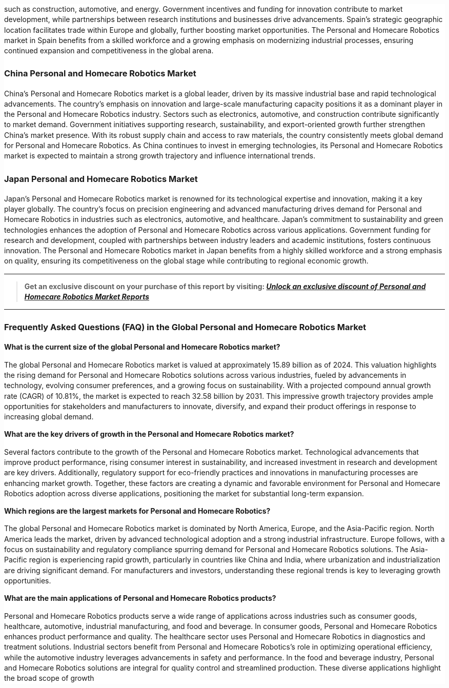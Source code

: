 such as construction, automotive, and energy. Government incentives and funding for innovation contribute to market development, while partnerships between research institutions and businesses drive advancements. Spain&rsquo;s strategic geographic location facilitates trade within Europe and globally, further boosting market opportunities. The Personal and Homecare Robotics market in Spain benefits from a skilled workforce and a growing emphasis on modernizing industrial processes, ensuring continued expansion and competitiveness in the global arena.</p><h3>China Personal and Homecare Robotics Market</h3><p>China&rsquo;s Personal and Homecare Robotics market is a global leader, driven by its massive industrial base and rapid technological advancements. The country&rsquo;s emphasis on innovation and large-scale manufacturing capacity positions it as a dominant player in the Personal and Homecare Robotics industry. Sectors such as electronics, automotive, and construction contribute significantly to market demand. Government initiatives supporting research, sustainability, and export-oriented growth further strengthen China&rsquo;s market presence. With its robust supply chain and access to raw materials, the country consistently meets global demand for Personal and Homecare Robotics. As China continues to invest in emerging technologies, its Personal and Homecare Robotics market is expected to maintain a strong growth trajectory and influence international trends.</p><h3>Japan Personal and Homecare Robotics Market</h3><p>Japan&rsquo;s Personal and Homecare Robotics market is renowned for its technological expertise and innovation, making it a key player globally. The country&rsquo;s focus on precision engineering and advanced manufacturing drives demand for Personal and Homecare Robotics in industries such as electronics, automotive, and healthcare. Japan&rsquo;s commitment to sustainability and green technologies enhances the adoption of Personal and Homecare Robotics across various applications. Government funding for research and development, coupled with partnerships between industry leaders and academic institutions, fosters continuous innovation. The Personal and Homecare Robotics market in Japan benefits from a highly skilled workforce and a strong emphasis on quality, ensuring its competitiveness on the global stage while contributing to regional economic growth.</p><hr /><blockquote><p><strong>Get an exclusive discount on your purchase of this report by visiting: <em><a href="://marketresearchpulse.com/ask-for-discount/79199?utm_source=Github&amp;utm_medium=022">Unlock an exclusive discount of Personal and Homecare Robotics Market Reports</a></em>&nbsp;</strong></p></blockquote><hr /><h3>Frequently Asked Questions (FAQ) in the Global Personal and Homecare Robotics Market</h3><p><strong>What is the current size of the global Personal and Homecare Robotics market?</strong></p><p>The global Personal and Homecare Robotics market is valued at approximately 15.89 billion as of 2024. This valuation highlights the rising demand for Personal and Homecare Robotics solutions across various industries, fueled by advancements in technology, evolving consumer preferences, and a growing focus on sustainability. With a projected compound annual growth rate (CAGR) of 10.81%, the market is expected to reach 32.58 billion by 2031. This impressive growth trajectory provides ample opportunities for stakeholders and manufacturers to innovate, diversify, and expand their product offerings in response to increasing global demand.</p><p><strong>What are the key drivers of growth in the Personal and Homecare Robotics market?</strong></p><p>Several factors contribute to the growth of the Personal and Homecare Robotics market. Technological advancements that improve product performance, rising consumer interest in sustainability, and increased investment in research and development are key drivers. Additionally, regulatory support for eco-friendly practices and innovations in manufacturing processes are enhancing market growth. Together, these factors are creating a dynamic and favorable environment for Personal and Homecare Robotics adoption across diverse applications, positioning the market for substantial long-term expansion.</p><p><strong>Which regions are the largest markets for Personal and Homecare Robotics?</strong></p><p>The global Personal and Homecare Robotics market is dominated by North America, Europe, and the Asia-Pacific region. North America leads the market, driven by advanced technological adoption and a strong industrial infrastructure. Europe follows, with a focus on sustainability and regulatory compliance spurring demand for Personal and Homecare Robotics solutions. The Asia-Pacific region is experiencing rapid growth, particularly in countries like China and India, where urbanization and industrialization are driving significant demand. For manufacturers and investors, understanding these regional trends is key to leveraging growth opportunities.</p><p><strong>What are the main applications of Personal and Homecare Robotics products?</strong></p><p>Personal and Homecare Robotics products serve a wide range of applications across industries such as consumer goods, healthcare, automotive, industrial manufacturing, and food and beverage. In consumer goods, Personal and Homecare Robotics enhances product performance and quality. The healthcare sector uses Personal and Homecare Robotics in diagnostics and treatment solutions. Industrial sectors benefit from Personal and Homecare Robotics&rsquo;s role in optimizing operational efficiency, while the automotive industry leverages advancements in safety and performance. In the food and beverage industry, Personal and Homecare Robotics solutions are integral for quality control and streamlined production. These diverse applications highlight the broad scope of growth